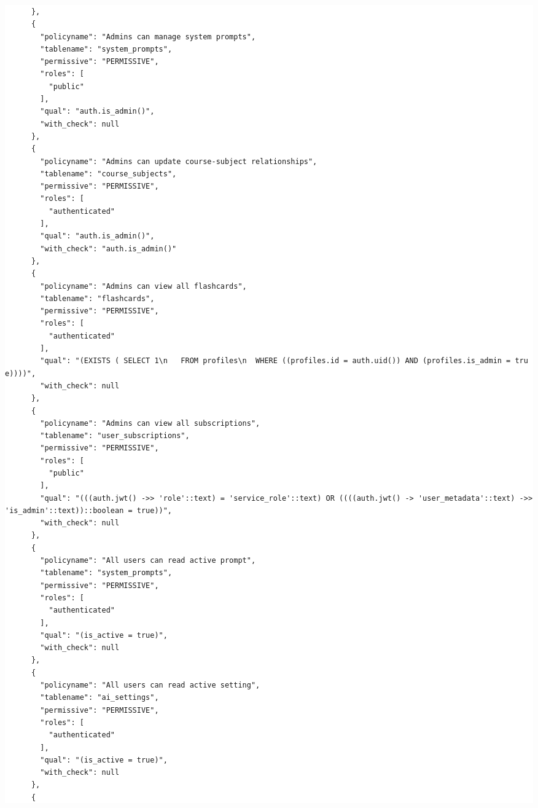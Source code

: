           },
          {
            "policyname": "Admins can manage system prompts",
            "tablename": "system_prompts",
            "permissive": "PERMISSIVE",
            "roles": [
              "public"
            ],
            "qual": "auth.is_admin()",
            "with_check": null
          },
          {
            "policyname": "Admins can update course-subject relationships",
            "tablename": "course_subjects",
            "permissive": "PERMISSIVE",
            "roles": [
              "authenticated"
            ],
            "qual": "auth.is_admin()",
            "with_check": "auth.is_admin()"
          },
          {
            "policyname": "Admins can view all flashcards",
            "tablename": "flashcards",
            "permissive": "PERMISSIVE",
            "roles": [
              "authenticated"
            ],
            "qual": "(EXISTS ( SELECT 1\n   FROM profiles\n  WHERE ((profiles.id = auth.uid()) AND (profiles.is_admin = true))))",
            "with_check": null
          },
          {
            "policyname": "Admins can view all subscriptions",
            "tablename": "user_subscriptions",
            "permissive": "PERMISSIVE",
            "roles": [
              "public"
            ],
            "qual": "(((auth.jwt() ->> 'role'::text) = 'service_role'::text) OR ((((auth.jwt() -> 'user_metadata'::text) ->> 'is_admin'::text))::boolean = true))",
            "with_check": null
          },
          {
            "policyname": "All users can read active prompt",
            "tablename": "system_prompts",
            "permissive": "PERMISSIVE",
            "roles": [
              "authenticated"
            ],
            "qual": "(is_active = true)",
            "with_check": null
          },
          {
            "policyname": "All users can read active setting",
            "tablename": "ai_settings",
            "permissive": "PERMISSIVE",
            "roles": [
              "authenticated"
            ],
            "qual": "(is_active = true)",
            "with_check": null
          },
          {